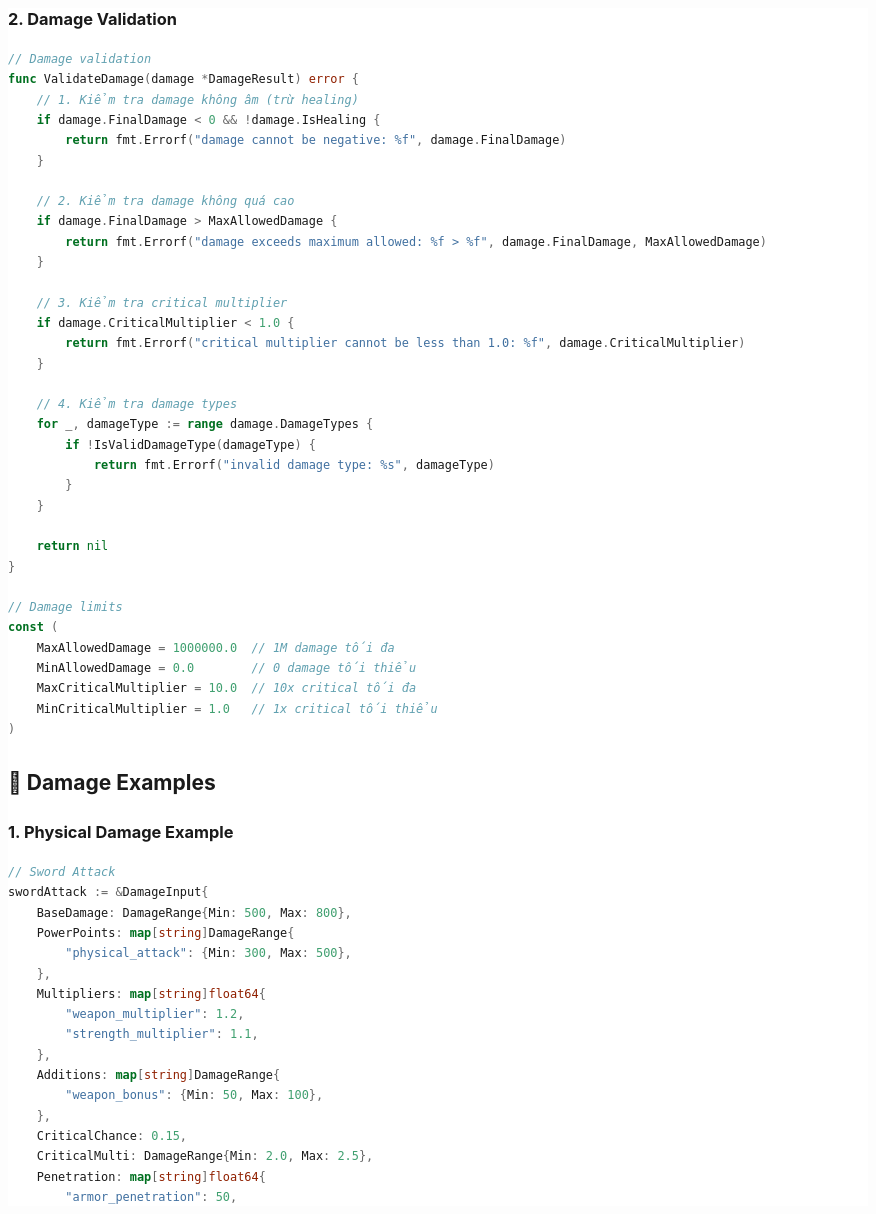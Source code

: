 ### **2. Damage Validation**

```go
// Damage validation
func ValidateDamage(damage *DamageResult) error {
    // 1. Kiểm tra damage không âm (trừ healing)
    if damage.FinalDamage < 0 && !damage.IsHealing {
        return fmt.Errorf("damage cannot be negative: %f", damage.FinalDamage)
    }
    
    // 2. Kiểm tra damage không quá cao
    if damage.FinalDamage > MaxAllowedDamage {
        return fmt.Errorf("damage exceeds maximum allowed: %f > %f", damage.FinalDamage, MaxAllowedDamage)
    }
    
    // 3. Kiểm tra critical multiplier
    if damage.CriticalMultiplier < 1.0 {
        return fmt.Errorf("critical multiplier cannot be less than 1.0: %f", damage.CriticalMultiplier)
    }
    
    // 4. Kiểm tra damage types
    for _, damageType := range damage.DamageTypes {
        if !IsValidDamageType(damageType) {
            return fmt.Errorf("invalid damage type: %s", damageType)
        }
    }
    
    return nil
}

// Damage limits
const (
    MaxAllowedDamage = 1000000.0  // 1M damage tối đa
    MinAllowedDamage = 0.0        // 0 damage tối thiểu
    MaxCriticalMultiplier = 10.0  // 10x critical tối đa
    MinCriticalMultiplier = 1.0   // 1x critical tối thiểu
)
```

## 🎯 **Damage Examples**

### **1. Physical Damage Example**

```go
// Sword Attack
swordAttack := &DamageInput{
    BaseDamage: DamageRange{Min: 500, Max: 800},
    PowerPoints: map[string]DamageRange{
        "physical_attack": {Min: 300, Max: 500},
    },
    Multipliers: map[string]float64{
        "weapon_multiplier": 1.2,
        "strength_multiplier": 1.1,
    },
    Additions: map[string]DamageRange{
        "weapon_bonus": {Min: 50, Max: 100},
    },
    CriticalChance: 0.15,
    CriticalMulti: DamageRange{Min: 2.0, Max: 2.5},
    Penetration: map[string]float64{
        "armor_penetration": 50,
```